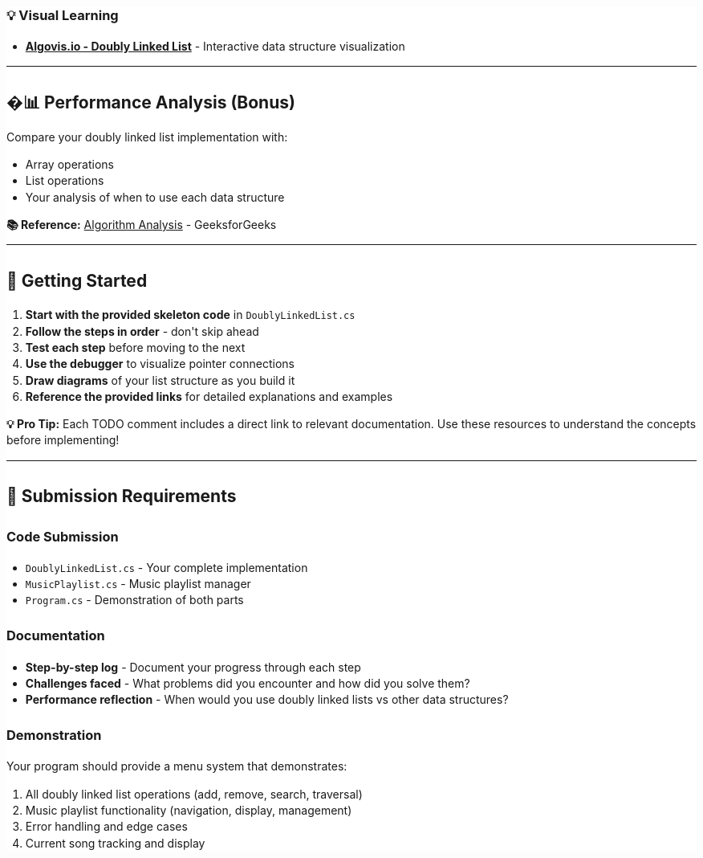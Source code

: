 ### 💡 Visual Learning

- **[Algovis.io - Doubly Linked List](https://tobinatore.github.io/algovis/doublylinkedlist.html)** - Interactive data structure visualization

---

## �📊 Performance Analysis (Bonus)

Compare your doubly linked list implementation with:

- Array operations
- List<T> operations
- Your analysis of when to use each data structure

**📚 Reference:** [Algorithm Analysis](https://www.geeksforgeeks.org/analysis-of-algorithms-set-1-asymptotic-analysis/) - GeeksforGeeks

---

## 🚀 Getting Started

1. **Start with the provided skeleton code** in `DoublyLinkedList.cs`
2. **Follow the steps in order** - don't skip ahead
3. **Test each step** before moving to the next
4. **Use the debugger** to visualize pointer connections
5. **Draw diagrams** of your list structure as you build it
6. **Reference the provided links** for detailed explanations and examples

**💡 Pro Tip:** Each TODO comment includes a direct link to relevant documentation. Use these resources to understand the concepts before implementing!

---

## 📝 Submission Requirements

### Code Submission

- `DoublyLinkedList.cs` - Your complete implementation
- `MusicPlaylist.cs` - Music playlist manager
- `Program.cs` - Demonstration of both parts

### Documentation

- **Step-by-step log** - Document your progress through each step
- **Challenges faced** - What problems did you encounter and how did you solve them?
- **Performance reflection** - When would you use doubly linked lists vs other data structures?

### Demonstration

Your program should provide a menu system that demonstrates:

1. All doubly linked list operations (add, remove, search, traversal)
2. Music playlist functionality (navigation, display, management)
3. Error handling and edge cases
4. Current song tracking and display


